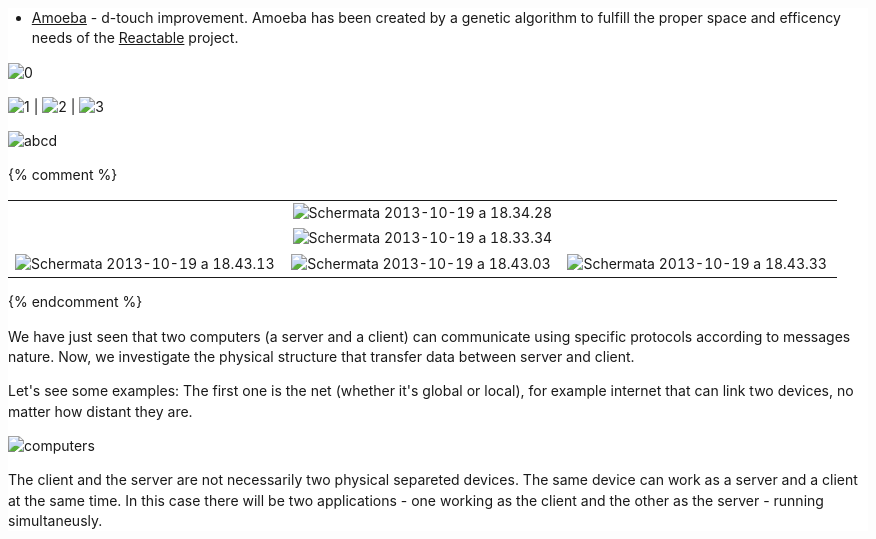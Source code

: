 * [Amoeba](http://reactivision.sourceforge.net/) - d-touch improvement. Amoeba has been created by a genetic algorithm to fulfill the proper space and efficency needs of the [Reactable](http://www.reactable.com/) project.

![0]({{site.url}}/assets/images/soundface/amoeba-0.jpg)

![1]({{site.url}}/assets/images/soundface/amoeba-1.jpg) | ![2]({{site.url}}/assets/images/soundface/amoeba-2.jpg) | ![3]({{site.url}}/assets/images/soundface/amoeba-3.jpg)

![abcd]({{site.url}}/assets/images/soundface/amoeba-abcd.jpg)

{% comment %}
<table class="img">
<tbody>
<tr>
<td colspan="3" style="text-align:center; vertical-align:top;" >
<img src="{{site.url}}/assets/images/soundface/Schermata-2013-10-19-a-18.34.28-1024x189.png" alt="Schermata 2013-10-19 a 18.34.28" />
</td>
</tr>
<tr>
<td colspan="3" style="text-align:center; vertical-align:top;" >
<img src="{{site.url}}/assets/images/soundface/Schermata-2013-10-19-a-18.33.34.png" alt="Schermata 2013-10-19 a 18.33.34"/>
</td>
</tr>
<tr>
<td style="width: 33%;">
<img src="{{site.url}}/assets/images/soundface/Schermata-2013-10-19-a-18.43.13.png" alt="Schermata 2013-10-19 a 18.43.13"/>
</td>
<td style="width: 33%;">
<img src="{{site.url}}/assets/images/soundface/Schermata-2013-10-19-a-18.43.03.png" alt="Schermata 2013-10-19 a 18.43.03"/>
</td>
<td style="width: 33%;">
<img src="{{site.url}}/assets/images/soundface/Schermata-2013-10-19-a-18.43.33.png" alt="Schermata 2013-10-19 a 18.43.33"/>
</td>
</tr>
</tbody>
</table>
{% endcomment %}


We have just seen that two computers (a server and a client) can communicate using specific protocols according to messages nature. Now, we investigate the physical structure that transfer data between server and client.

Let's see some examples: The first one is the net (whether it's global or local), for example internet that can link two devices, no matter how distant they are.

![computers]({{site.url}}/assets/images/soundface/slide-computers-1024x557.png)

The client and the server are not necessarily two physical separeted devices. The same device can work as a server and a client at the same time. In this case there will be two applications - one working as the client and the other as the server - running simultaneusly.
